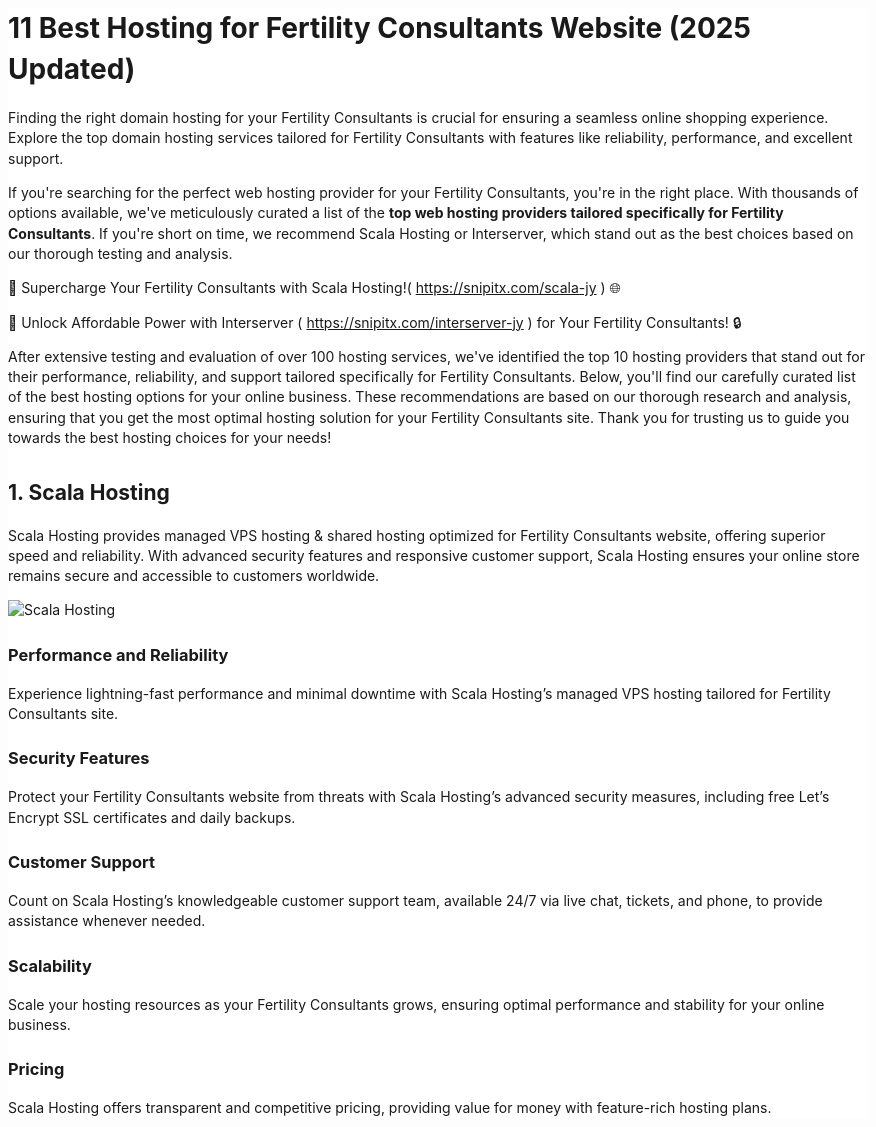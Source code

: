 # 11 Best Hosting for Fertility Consultants Website (2025 Updated)

Finding the right domain hosting for your Fertility Consultants is crucial for ensuring a seamless online shopping experience. Explore the top domain hosting services tailored for Fertility Consultants with features like reliability, performance, and excellent support.

If you're searching for the perfect web hosting provider for your Fertility Consultants, you're in the right place. With thousands of options available, we've meticulously curated a list of the **top web hosting providers tailored specifically for Fertility Consultants**. If you're short on time, we recommend Scala Hosting or Interserver, which stand out as the best choices based on our thorough testing and analysis.

🚀 Supercharge Your Fertility Consultants with Scala Hosting!( https://snipitx.com/scala-jy ) 🌐 

💸 Unlock Affordable Power with Interserver ( https://snipitx.com/interserver-jy ) for Your Fertility Consultants! 🔒

After extensive testing and evaluation of over 100 hosting services, we've identified the top 10 hosting providers that stand out for their performance, reliability, and support tailored specifically for Fertility Consultants. Below, you'll find our carefully curated list of the best hosting options for your online business. These recommendations are based on our thorough research and analysis, ensuring that you get the most optimal hosting solution for your Fertility Consultants site. Thank you for trusting us to guide you towards the best hosting choices for your needs!

## 1. Scala Hosting

Scala Hosting provides managed VPS hosting & shared hosting optimized for Fertility Consultants website, offering superior speed and reliability. With advanced security features and responsive customer support, Scala Hosting ensures your online store remains secure and accessible to customers worldwide.

![Scala Hosting](https://i.imgur.com/uJ5JIK3.png "Scala Web Hosting")

### Performance and Reliability
Experience lightning-fast performance and minimal downtime with Scala Hosting’s managed VPS hosting tailored for Fertility Consultants site.

### Security Features
Protect your Fertility Consultants website from threats with Scala Hosting’s advanced security measures, including free Let’s Encrypt SSL certificates and daily backups.

### Customer Support
Count on Scala Hosting’s knowledgeable customer support team, available 24/7 via live chat, tickets, and phone, to provide assistance whenever needed.

### Scalability
Scale your hosting resources as your Fertility Consultants grows, ensuring optimal performance and stability for your online business.

### Pricing
Scala Hosting offers transparent and competitive pricing, providing value for money with feature-rich hosting plans.
